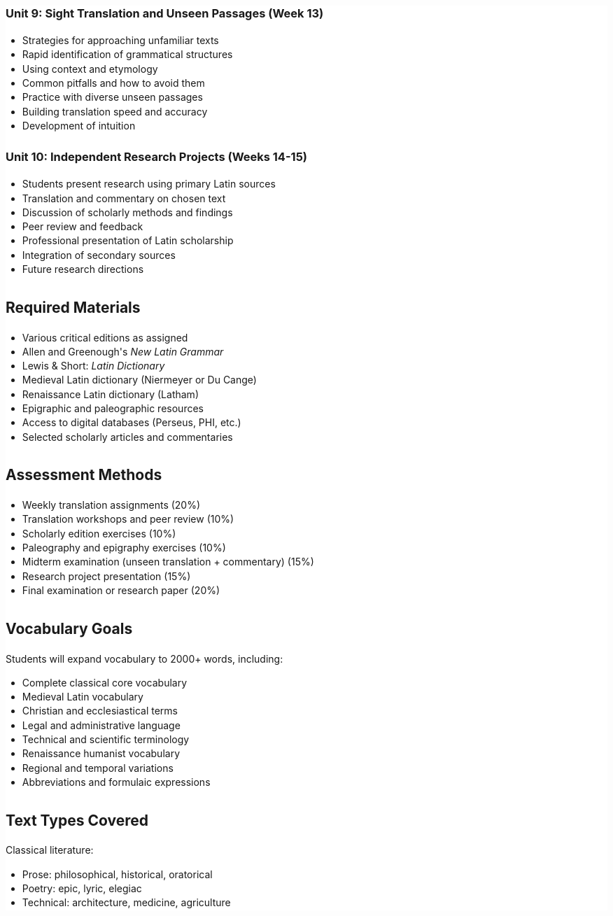 ### Unit 9: Sight Translation and Unseen Passages (Week 13)
- Strategies for approaching unfamiliar texts
- Rapid identification of grammatical structures
- Using context and etymology
- Common pitfalls and how to avoid them
- Practice with diverse unseen passages
- Building translation speed and accuracy
- Development of intuition

### Unit 10: Independent Research Projects (Weeks 14-15)
- Students present research using primary Latin sources
- Translation and commentary on chosen text
- Discussion of scholarly methods and findings
- Peer review and feedback
- Professional presentation of Latin scholarship
- Integration of secondary sources
- Future research directions

## Required Materials
- Various critical editions as assigned
- Allen and Greenough's *New Latin Grammar*
- Lewis & Short: *Latin Dictionary*
- Medieval Latin dictionary (Niermeyer or Du Cange)
- Renaissance Latin dictionary (Latham)
- Epigraphic and paleographic resources
- Access to digital databases (Perseus, PHI, etc.)
- Selected scholarly articles and commentaries

## Assessment Methods
- Weekly translation assignments (20%)
- Translation workshops and peer review (10%)
- Scholarly edition exercises (10%)
- Paleography and epigraphy exercises (10%)
- Midterm examination (unseen translation + commentary) (15%)
- Research project presentation (15%)
- Final examination or research paper (20%)

## Vocabulary Goals
Students will expand vocabulary to 2000+ words, including:
- Complete classical core vocabulary
- Medieval Latin vocabulary
- Christian and ecclesiastical terms
- Legal and administrative language
- Technical and scientific terminology
- Renaissance humanist vocabulary
- Regional and temporal variations
- Abbreviations and formulaic expressions

## Text Types Covered
Classical literature:
- Prose: philosophical, historical, oratorical
- Poetry: epic, lyric, elegiac
- Technical: architecture, medicine, agriculture
